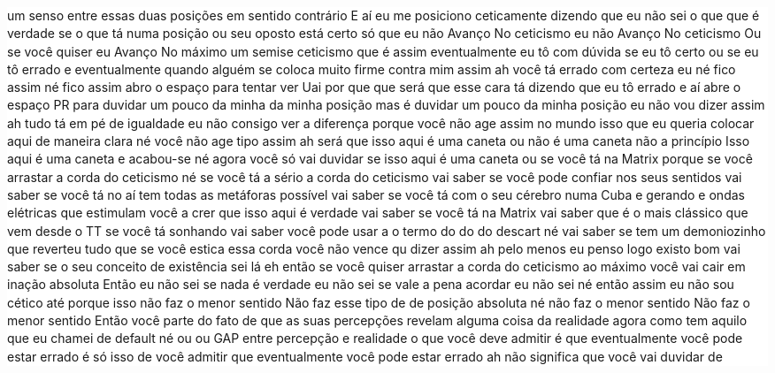 um senso entre essas duas posições em
sentido contrário E aí eu me posiciono
ceticamente dizendo que eu não sei o que
que é verdade se o que tá numa posição
ou seu oposto está certo só que eu não
Avanço No
ceticismo eu não Avanço No ceticismo Ou
se você quiser eu Avanço No máximo um
semise ceticismo que é assim
eventualmente eu tô com dúvida se eu tô
certo ou se eu tô errado e eventualmente
quando alguém se coloca muito firme
contra mim assim ah você tá errado com
certeza eu né fico assim né fico assim
abro o espaço para tentar ver Uai por
que que será que esse cara tá dizendo
que eu tô errado e aí abre o espaço PR
para duvidar um pouco da minha da minha
posição mas é duvidar um pouco da minha
posição eu não vou dizer assim ah tudo
tá em pé de igualdade eu não consigo ver
a diferença porque você não age assim no
mundo isso que eu queria colocar aqui de
maneira clara né você não age tipo assim
ah será que isso aqui é uma caneta ou
não é uma caneta não a princípio Isso
aqui é uma caneta e acabou-se né agora
você só vai duvidar se isso aqui é uma
caneta ou se você tá na Matrix porque se
você arrastar a corda do ceticismo né se
você tá a sério a corda do ceticismo vai
saber se você pode confiar nos seus
sentidos vai saber se você tá no aí tem
todas as metáforas possível vai saber se
você tá com o seu cérebro numa Cuba e
gerando e ondas elétricas que estimulam
você a crer que isso aqui é verdade vai
saber se você tá na Matrix vai saber que
é o mais clássico que vem desde o TT se
você tá sonhando vai saber você pode
usar a o termo do do do descart né vai
saber se tem um demoniozinho que
reverteu tudo que se você estica essa
corda você não vence qu dizer assim ah
pelo menos eu penso logo existo bom vai
saber se o seu conceito de existência
sei lá eh então se você quiser arrastar
a corda do ceticismo ao máximo você vai
cair em inação absoluta Então eu não sei
se nada é verdade eu não sei se vale a
pena acordar eu não sei né então assim
eu não sou cético até porque isso não
faz o menor sentido Não faz esse tipo de
de posição absoluta né não faz o menor
sentido Não faz o menor sentido Então
você parte do fato de que as suas
percepções revelam alguma coisa da
realidade agora como tem aquilo que eu
chamei de default né ou ou GAP entre
percepção e realidade o que você deve
admitir é que eventualmente você pode
estar errado é só isso de você admitir
que eventualmente você pode estar errado
ah não significa que você vai duvidar de
